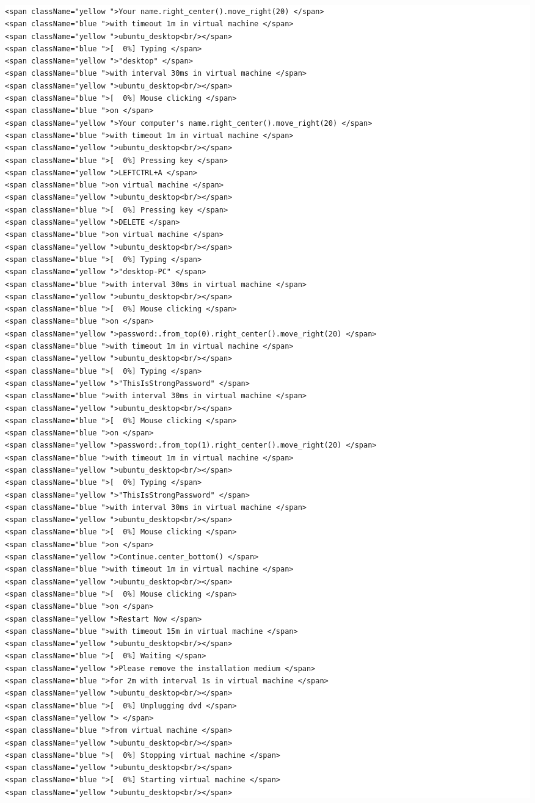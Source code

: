 	<span className="yellow ">Your name.right_center().move_right(20) </span>
	<span className="blue ">with timeout 1m in virtual machine </span>
	<span className="yellow ">ubuntu_desktop<br/></span>
	<span className="blue ">[  0%] Typing </span>
	<span className="yellow ">"desktop" </span>
	<span className="blue ">with interval 30ms in virtual machine </span>
	<span className="yellow ">ubuntu_desktop<br/></span>
	<span className="blue ">[  0%] Mouse clicking </span>
	<span className="blue ">on </span>
	<span className="yellow ">Your computer's name.right_center().move_right(20) </span>
	<span className="blue ">with timeout 1m in virtual machine </span>
	<span className="yellow ">ubuntu_desktop<br/></span>
	<span className="blue ">[  0%] Pressing key </span>
	<span className="yellow ">LEFTCTRL+A </span>
	<span className="blue ">on virtual machine </span>
	<span className="yellow ">ubuntu_desktop<br/></span>
	<span className="blue ">[  0%] Pressing key </span>
	<span className="yellow ">DELETE </span>
	<span className="blue ">on virtual machine </span>
	<span className="yellow ">ubuntu_desktop<br/></span>
	<span className="blue ">[  0%] Typing </span>
	<span className="yellow ">"desktop-PC" </span>
	<span className="blue ">with interval 30ms in virtual machine </span>
	<span className="yellow ">ubuntu_desktop<br/></span>
	<span className="blue ">[  0%] Mouse clicking </span>
	<span className="blue ">on </span>
	<span className="yellow ">password:.from_top(0).right_center().move_right(20) </span>
	<span className="blue ">with timeout 1m in virtual machine </span>
	<span className="yellow ">ubuntu_desktop<br/></span>
	<span className="blue ">[  0%] Typing </span>
	<span className="yellow ">"ThisIsStrongPassword" </span>
	<span className="blue ">with interval 30ms in virtual machine </span>
	<span className="yellow ">ubuntu_desktop<br/></span>
	<span className="blue ">[  0%] Mouse clicking </span>
	<span className="blue ">on </span>
	<span className="yellow ">password:.from_top(1).right_center().move_right(20) </span>
	<span className="blue ">with timeout 1m in virtual machine </span>
	<span className="yellow ">ubuntu_desktop<br/></span>
	<span className="blue ">[  0%] Typing </span>
	<span className="yellow ">"ThisIsStrongPassword" </span>
	<span className="blue ">with interval 30ms in virtual machine </span>
	<span className="yellow ">ubuntu_desktop<br/></span>
	<span className="blue ">[  0%] Mouse clicking </span>
	<span className="blue ">on </span>
	<span className="yellow ">Continue.center_bottom() </span>
	<span className="blue ">with timeout 1m in virtual machine </span>
	<span className="yellow ">ubuntu_desktop<br/></span>
	<span className="blue ">[  0%] Mouse clicking </span>
	<span className="blue ">on </span>
	<span className="yellow ">Restart Now </span>
	<span className="blue ">with timeout 15m in virtual machine </span>
	<span className="yellow ">ubuntu_desktop<br/></span>
	<span className="blue ">[  0%] Waiting </span>
	<span className="yellow ">Please remove the installation medium </span>
	<span className="blue ">for 2m with interval 1s in virtual machine </span>
	<span className="yellow ">ubuntu_desktop<br/></span>
	<span className="blue ">[  0%] Unplugging dvd </span>
	<span className="yellow "> </span>
	<span className="blue ">from virtual machine </span>
	<span className="yellow ">ubuntu_desktop<br/></span>
	<span className="blue ">[  0%] Stopping virtual machine </span>
	<span className="yellow ">ubuntu_desktop<br/></span>
	<span className="blue ">[  0%] Starting virtual machine </span>
	<span className="yellow ">ubuntu_desktop<br/></span>